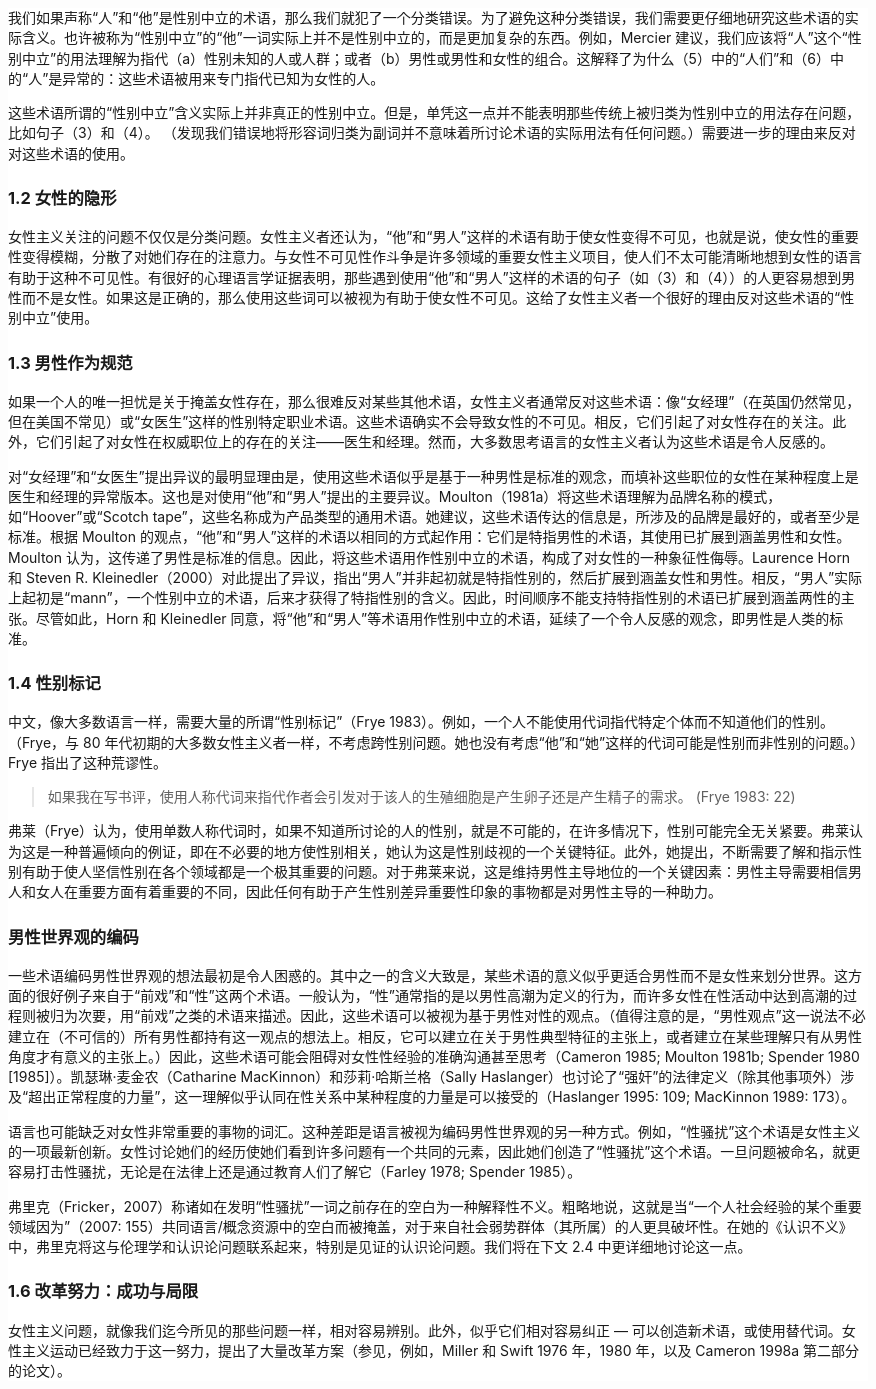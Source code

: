 我们如果声称“人”和“他”是性别中立的术语，那么我们就犯了一个分类错误。为了避免这种分类错误，我们需要更仔细地研究这些术语的实际含义。也许被称为“性别中立”的“他”一词实际上并不是性别中立的，而是更加复杂的东西。例如，Mercier 建议，我们应该将“人”这个“性别中立”的用法理解为指代（a）性别未知的人或人群；或者（b）男性或男性和女性的组合。这解释了为什么（5）中的“人们”和（6）中的“人”是异常的：这些术语被用来专门指代已知为女性的人。

这些术语所谓的“性别中立”含义实际上并非真正的性别中立。但是，单凭这一点并不能表明那些传统上被归类为性别中立的用法存在问题，比如句子（3）和（4）。 （发现我们错误地将形容词归类为副词并不意味着所讨论术语的实际用法有任何问题。）需要进一步的理由来反对对这些术语的使用。

### 1.2 女性的隐形

女性主义关注的问题不仅仅是分类问题。女性主义者还认为，“他”和“男人”这样的术语有助于使女性变得不可见，也就是说，使女性的重要性变得模糊，分散了对她们存在的注意力。与女性不可见性作斗争是许多领域的重要女性主义项目，使人们不太可能清晰地想到女性的语言有助于这种不可见性。有很好的心理语言学证据表明，那些遇到使用“他”和“男人”这样的术语的句子（如（3）和（4））的人更容易想到男性而不是女性。如果这是正确的，那么使用这些词可以被视为有助于使女性不可见。这给了女性主义者一个很好的理由反对这些术语的“性别中立”使用。

### 1.3 男性作为规范

如果一个人的唯一担忧是关于掩盖女性存在，那么很难反对某些其他术语，女性主义者通常反对这些术语：像“女经理”（在英国仍然常见，但在美国不常见）或“女医生”这样的性别特定职业术语。这些术语确实不会导致女性的不可见。相反，它们引起了对女性存在的关注。此外，它们引起了对女性在权威职位上的存在的关注——医生和经理。然而，大多数思考语言的女性主义者认为这些术语是令人反感的。

对“女经理”和“女医生”提出异议的最明显理由是，使用这些术语似乎是基于一种男性是标准的观念，而填补这些职位的女性在某种程度上是医生和经理的异常版本。这也是对使用“他”和“男人”提出的主要异议。Moulton（1981a）将这些术语理解为品牌名称的模式，如“Hoover”或“Scotch tape”，这些名称成为产品类型的通用术语。她建议，这些术语传达的信息是，所涉及的品牌是最好的，或者至少是标准。根据 Moulton 的观点，“他”和“男人”这样的术语以相同的方式起作用：它们是特指男性的术语，其使用已扩展到涵盖男性和女性。Moulton 认为，这传递了男性是标准的信息。因此，将这些术语用作性别中立的术语，构成了对女性的一种象征性侮辱。Laurence Horn 和 Steven R. Kleinedler（2000）对此提出了异议，指出“男人”并非起初就是特指性别的，然后扩展到涵盖女性和男性。相反，“男人”实际上起初是“mann”，一个性别中立的术语，后来才获得了特指性别的含义。因此，时间顺序不能支持特指性别的术语已扩展到涵盖两性的主张。尽管如此，Horn 和 Kleinedler 同意，将“他”和“男人”等术语用作性别中立的术语，延续了一个令人反感的观念，即男性是人类的标准。

### 1.4 性别标记

中文，像大多数语言一样，需要大量的所谓“性别标记”（Frye 1983）。例如，一个人不能使用代词指代特定个体而不知道他们的性别。（Frye，与 80 年代初期的大多数女性主义者一样，不考虑跨性别问题。她也没有考虑“他”和“她”这样的代词可能是性别而非性别的问题。）Frye 指出了这种荒谬性。

> 如果我在写书评，使用人称代词来指代作者会引发对于该人的生殖细胞是产生卵子还是产生精子的需求。 (Frye 1983: 22)

弗莱（Frye）认为，使用单数人称代词时，如果不知道所讨论的人的性别，就是不可能的，在许多情况下，性别可能完全无关紧要。弗莱认为这是一种普遍倾向的例证，即在不必要的地方使性别相关，她认为这是性别歧视的一个关键特征。此外，她提出，不断需要了解和指示性别有助于使人坚信性别在各个领域都是一个极其重要的问题。对于弗莱来说，这是维持男性主导地位的一个关键因素：男性主导需要相信男人和女人在重要方面有着重要的不同，因此任何有助于产生性别差异重要性印象的事物都是对男性主导的一种助力。

### 男性世界观的编码

一些术语编码男性世界观的想法最初是令人困惑的。其中之一的含义大致是，某些术语的意义似乎更适合男性而不是女性来划分世界。这方面的很好例子来自于“前戏”和“性”这两个术语。一般认为，“性”通常指的是以男性高潮为定义的行为，而许多女性在性活动中达到高潮的过程则被归为次要，用“前戏”之类的术语来描述。因此，这些术语可以被视为基于男性对性的观点。（值得注意的是，“男性观点”这一说法不必建立在（不可信的）所有男性都持有这一观点的想法上。相反，它可以建立在关于男性典型特征的主张上，或者建立在某些理解只有从男性角度才有意义的主张上。）因此，这些术语可能会阻碍对女性性经验的准确沟通甚至思考（Cameron 1985; Moulton 1981b; Spender 1980 [1985]）。凯瑟琳·麦金农（Catharine MacKinnon）和莎莉·哈斯兰格（Sally Haslanger）也讨论了“强奸”的法律定义（除其他事项外）涉及“超出正常程度的力量”，这一理解似乎认同在性关系中某种程度的力量是可以接受的（Haslanger 1995: 109; MacKinnon 1989: 173）。

语言也可能缺乏对女性非常重要的事物的词汇。这种差距是语言被视为编码男性世界观的另一种方式。例如，“性骚扰”这个术语是女性主义的一项最新创新。女性讨论她们的经历使她们看到许多问题有一个共同的元素，因此她们创造了“性骚扰”这个术语。一旦问题被命名，就更容易打击性骚扰，无论是在法律上还是通过教育人们了解它（Farley 1978; Spender 1985）。

弗里克（Fricker，2007）称诸如在发明“性骚扰”一词之前存在的空白为一种解释性不义。粗略地说，这就是当“一个人社会经验的某个重要领域因为”（2007: 155）共同语言/概念资源中的空白而被掩盖，对于来自社会弱势群体（其所属）的人更具破坏性。在她的《认识不义》中，弗里克将这与伦理学和认识论问题联系起来，特别是见证的认识论问题。我们将在下文 2.4 中更详细地讨论这一点。

### 1.6 改革努力：成功与局限

女性主义问题，就像我们迄今所见的那些问题一样，相对容易辨别。此外，似乎它们相对容易纠正 — 可以创造新术语，或使用替代词。女性主义运动已经致力于这一努力，提出了大量改革方案（参见，例如，Miller 和 Swift 1976 年，1980 年，以及 Cameron 1998a 第二部分的论文）。
